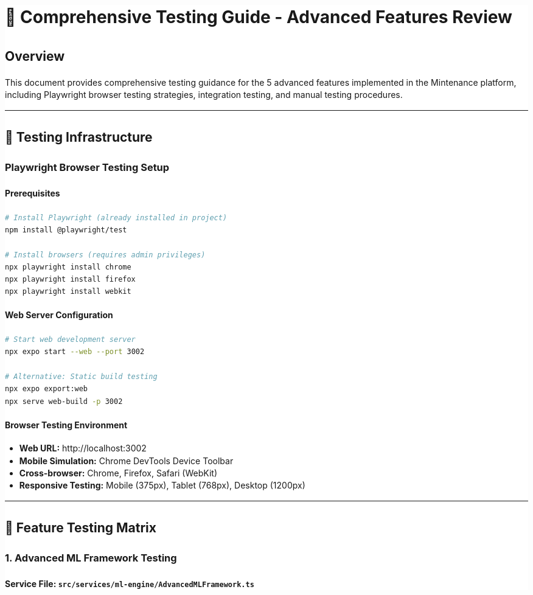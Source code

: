 # 🧪 Comprehensive Testing Guide - Advanced Features Review

## Overview

This document provides comprehensive testing guidance for the 5 advanced features implemented in the Mintenance platform, including Playwright browser testing strategies, integration testing, and manual testing procedures.

---

## 🔬 Testing Infrastructure

### Playwright Browser Testing Setup

#### Prerequisites
```bash
# Install Playwright (already installed in project)
npm install @playwright/test

# Install browsers (requires admin privileges)
npx playwright install chrome
npx playwright install firefox
npx playwright install webkit
```

#### Web Server Configuration
```bash
# Start web development server
npx expo start --web --port 3002

# Alternative: Static build testing
npx expo export:web
npx serve web-build -p 3002
```

#### Browser Testing Environment
- **Web URL:** http://localhost:3002
- **Mobile Simulation:** Chrome DevTools Device Toolbar
- **Cross-browser:** Chrome, Firefox, Safari (WebKit)
- **Responsive Testing:** Mobile (375px), Tablet (768px), Desktop (1200px)

---

## 🚀 Feature Testing Matrix

### 1. Advanced ML Framework Testing

#### **Service File:** `src/services/ml-engine/AdvancedMLFramework.ts`
